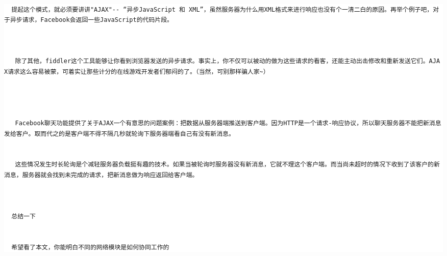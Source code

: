      
      提起这个模式，就必须要讲讲"AJAX"-- “异步JavaScript 和 XML”，虽然服务器为什么用XML格式来进行响应也没有个一清二白的原因。再举个例子吧，对于异步请求，Facebook会返回一些JavaScript的代码片段。
     
     
      
       除了其他，fiddler这个工具能够让你看到浏览器发送的异步请求。事实上，你不仅可以被动的做为这些请求的看客，还能主动出击修改和重新发送它们。AJAX请求这么容易被蒙，可着实让那些计分的在线游戏开发者们郁闷的了。（当然，可别那样骗人家~）
      
     
     
      
       Facebook聊天功能提供了关于AJAX一个有意思的问题案例：把数据从服务器端推送到客户端。因为HTTP是一个请求-响应协议，所以聊天服务器不能把新消息发给客户。取而代之的是客户端不得不隔几秒就轮询下服务器端看自己有没有新消息。
      
      
       这些情况发生时长轮询是个减轻服务器负载挺有趣的技术。如果当被轮询时服务器没有新消息，它就不理这个客户端。而当尚未超时的情况下收到了该客户的新消息，服务器就会找到未完成的请求，把新消息做为响应返回给客户端。
      
     
     
      总结一下
     
     
      希望看了本文，你能明白不同的网络模块是如何协同工作的
     
    
   
  
 


